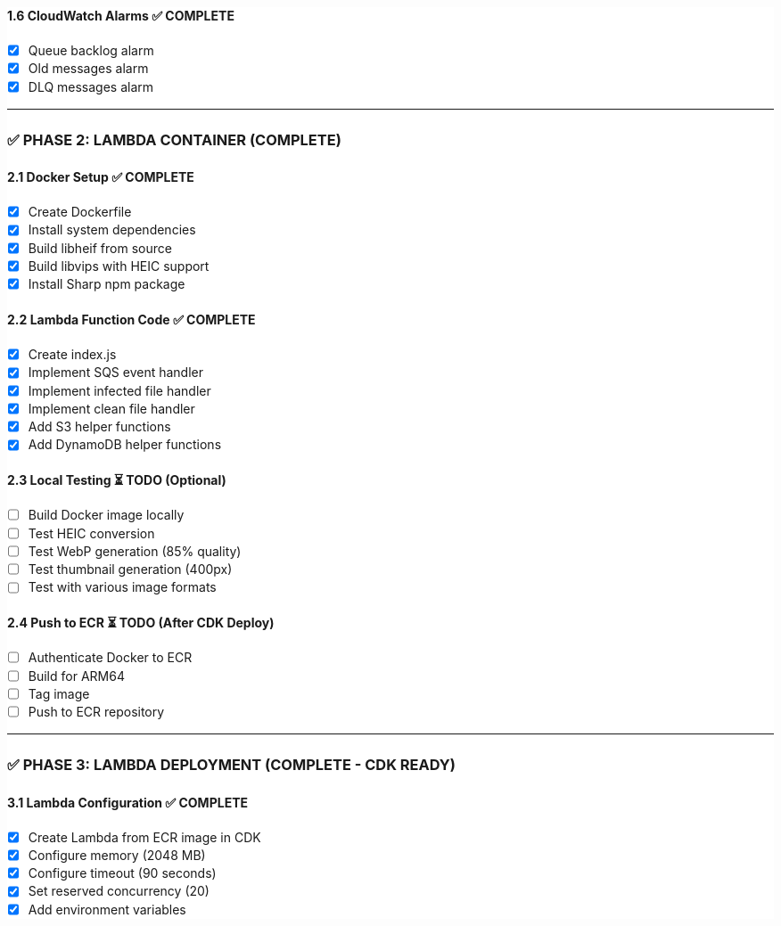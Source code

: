 #### 1.6 CloudWatch Alarms ✅ COMPLETE

- [x] Queue backlog alarm
- [x] Old messages alarm
- [x] DLQ messages alarm

---

### ✅ PHASE 2: LAMBDA CONTAINER (COMPLETE)

#### 2.1 Docker Setup ✅ COMPLETE

- [x] Create Dockerfile
- [x] Install system dependencies
- [x] Build libheif from source
- [x] Build libvips with HEIC support
- [x] Install Sharp npm package

#### 2.2 Lambda Function Code ✅ COMPLETE

- [x] Create index.js
- [x] Implement SQS event handler
- [x] Implement infected file handler
- [x] Implement clean file handler
- [x] Add S3 helper functions
- [x] Add DynamoDB helper functions

#### 2.3 Local Testing ⏳ TODO (Optional)

- [ ] Build Docker image locally
- [ ] Test HEIC conversion
- [ ] Test WebP generation (85% quality)
- [ ] Test thumbnail generation (400px)
- [ ] Test with various image formats

#### 2.4 Push to ECR ⏳ TODO (After CDK Deploy)

- [ ] Authenticate Docker to ECR
- [ ] Build for ARM64
- [ ] Tag image
- [ ] Push to ECR repository

---

### ✅ PHASE 3: LAMBDA DEPLOYMENT (COMPLETE - CDK READY)

#### 3.1 Lambda Configuration ✅ COMPLETE

- [x] Create Lambda from ECR image in CDK
- [x] Configure memory (2048 MB)
- [x] Configure timeout (90 seconds)
- [x] Set reserved concurrency (20)
- [x] Add environment variables
